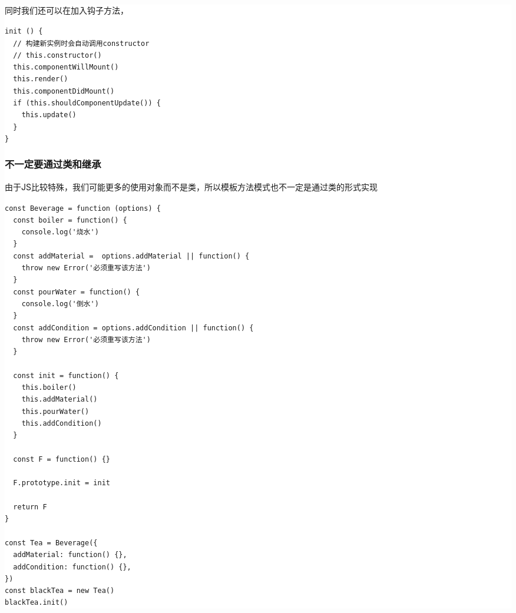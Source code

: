 同时我们还可以在加入钩子方法，

```
init () {
  // 构建新实例时会自动调用constructor
  // this.constructor()
  this.componentWillMount()
  this.render()
  this.componentDidMount()
  if (this.shouldComponentUpdate()) {
    this.update()
  }
}
```

### 不一定要通过类和继承

由于JS比较特殊，我们可能更多的使用对象而不是类，所以模板方法模式也不一定是通过类的形式实现

```
const Beverage = function (options) {
  const boiler = function() {
    console.log('烧水')
  }
  const addMaterial =  options.addMaterial || function() {
    throw new Error('必须重写该方法')
  }
  const pourWater = function() {
    console.log('倒水')
  }
  const addCondition = options.addCondition || function() {
    throw new Error('必须重写该方法')
  }

  const init = function() {
    this.boiler()
    this.addMaterial()
    this.pourWater()
    this.addCondition()
  }

  const F = function() {}

  F.prototype.init = init

  return F
}

const Tea = Beverage({
  addMaterial: function() {},
  addCondition: function() {},
})
const blackTea = new Tea()
blackTea.init()
```
